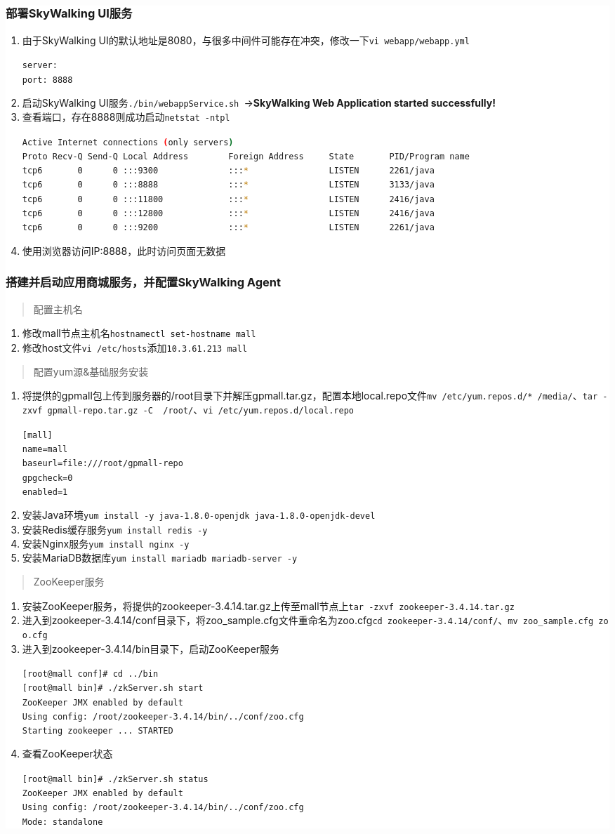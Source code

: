 ```bash
```

### 部署SkyWalking UI服务

1. 由于SkyWalking UI的默认地址是8080，与很多中间件可能存在冲突，修改一下`vi webapp/webapp.yml`
    ```vim
    server:
    port: 8888
    ```
2. 启动SkyWalking UI服务`./bin/webappService.sh `->**SkyWalking Web Application started successfully!**
3. 查看端口，存在8888则成功启动`netstat -ntpl`
    ```bash
    Active Internet connections (only servers)
    Proto Recv-Q Send-Q Local Address        Foreign Address     State       PID/Program name 
    tcp6       0      0 :::9300              :::*                LISTEN      2261/java       
    tcp6       0      0 :::8888              :::*                LISTEN      3133/java       
    tcp6       0      0 :::11800             :::*                LISTEN      2416/java       
    tcp6       0      0 :::12800             :::*                LISTEN      2416/java       
    tcp6       0      0 :::9200              :::*                LISTEN      2261/java
    ```
4. 使用浏览器访问IP:8888，此时访问页面无数据

### 搭建并启动应用商城服务，并配置SkyWalking Agent

> 配置主机名
1. 修改mall节点主机名`hostnamectl set-hostname mall`
2. 修改host文件`vi /etc/hosts`添加`10.3.61.213 mall`

> 配置yum源&基础服务安装

1. 将提供的gpmall包上传到服务器的/root目录下并解压gpmall.tar.gz，配置本地local.repo文件`mv /etc/yum.repos.d/* /media/`、`tar -zxvf gpmall-repo.tar.gz -C  /root/`、`vi /etc/yum.repos.d/local.repo`
    ```vim
    [mall]
    name=mall
    baseurl=file:///root/gpmall-repo
    gpgcheck=0
    enabled=1
    ```
2. 安装Java环境`yum install -y java-1.8.0-openjdk java-1.8.0-openjdk-devel`
3. 安装Redis缓存服务`yum install redis -y`
4. 安装Nginx服务`yum install nginx -y`
5. 安装MariaDB数据库`yum install mariadb mariadb-server -y`

> ZooKeeper服务

1. 安装ZooKeeper服务，将提供的zookeeper-3.4.14.tar.gz上传至mall节点上`tar -zxvf zookeeper-3.4.14.tar.gz`
2. 进入到zookeeper-3.4.14/conf目录下，将zoo_sample.cfg文件重命名为zoo.cfg`cd zookeeper-3.4.14/conf/`、`mv zoo_sample.cfg zoo.cfg`
3. 进入到zookeeper-3.4.14/bin目录下，启动ZooKeeper服务
    ```bash
    [root@mall conf]# cd ../bin
    [root@mall bin]# ./zkServer.sh start
    ZooKeeper JMX enabled by default
    Using config: /root/zookeeper-3.4.14/bin/../conf/zoo.cfg
    Starting zookeeper ... STARTED
    ```
4.  查看ZooKeeper状态
    ```bash
    [root@mall bin]# ./zkServer.sh status
    ZooKeeper JMX enabled by default
    Using config: /root/zookeeper-3.4.14/bin/../conf/zoo.cfg
    Mode: standalone
    ```
